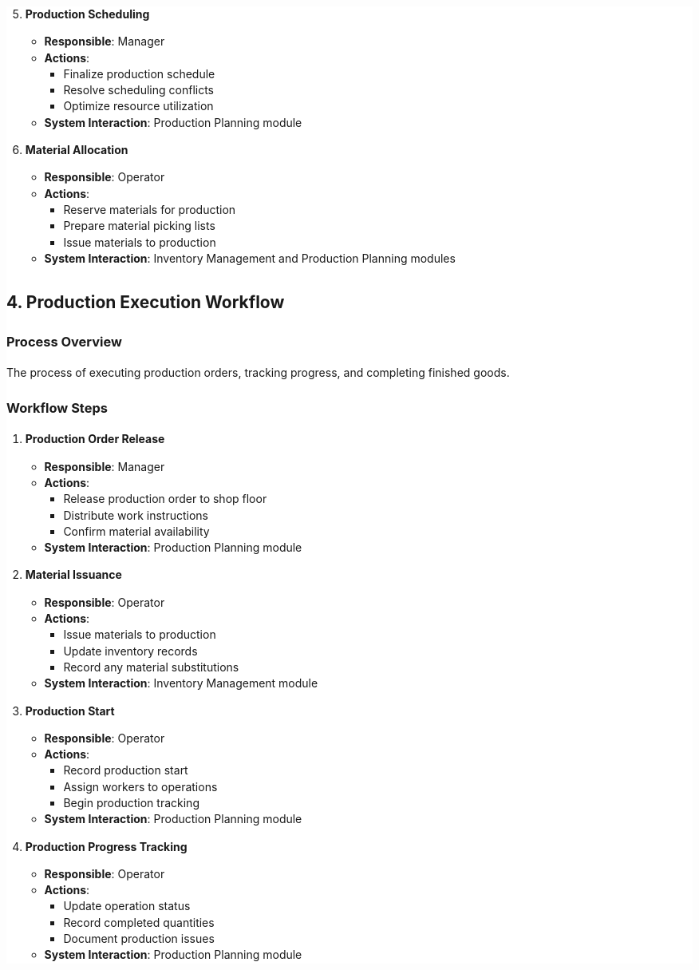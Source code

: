 5. **Production Scheduling**
   - **Responsible**: Manager
   - **Actions**:
     - Finalize production schedule
     - Resolve scheduling conflicts
     - Optimize resource utilization
   - **System Interaction**: Production Planning module

6. **Material Allocation**
   - **Responsible**: Operator
   - **Actions**:
     - Reserve materials for production
     - Prepare material picking lists
     - Issue materials to production
   - **System Interaction**: Inventory Management and Production Planning modules

## 4. Production Execution Workflow

### Process Overview
The process of executing production orders, tracking progress, and completing finished goods.

### Workflow Steps

1. **Production Order Release**
   - **Responsible**: Manager
   - **Actions**:
     - Release production order to shop floor
     - Distribute work instructions
     - Confirm material availability
   - **System Interaction**: Production Planning module

2. **Material Issuance**
   - **Responsible**: Operator
   - **Actions**:
     - Issue materials to production
     - Update inventory records
     - Record any material substitutions
   - **System Interaction**: Inventory Management module

3. **Production Start**
   - **Responsible**: Operator
   - **Actions**:
     - Record production start
     - Assign workers to operations
     - Begin production tracking
   - **System Interaction**: Production Planning module

4. **Production Progress Tracking**
   - **Responsible**: Operator
   - **Actions**:
     - Update operation status
     - Record completed quantities
     - Document production issues
   - **System Interaction**: Production Planning module
